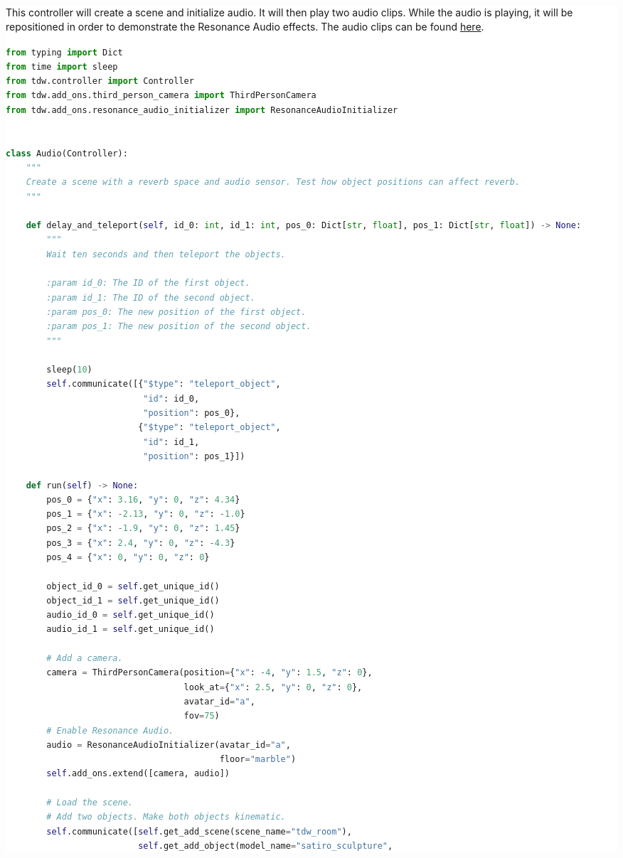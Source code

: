 This controller will create a scene and initialize audio. It will then play two audio clips. While the audio is playing,  it will be repositioned in order to demonstrate the Resonance Audio effects. The audio clips can be found [here](https://github.com/threedworld-mit/tdw/blob/master/Python/example_controllers/audio).

```python
from typing import Dict
from time import sleep
from tdw.controller import Controller
from tdw.add_ons.third_person_camera import ThirdPersonCamera
from tdw.add_ons.resonance_audio_initializer import ResonanceAudioInitializer


class Audio(Controller):
    """
    Create a scene with a reverb space and audio sensor. Test how object positions can affect reverb.
    """

    def delay_and_teleport(self, id_0: int, id_1: int, pos_0: Dict[str, float], pos_1: Dict[str, float]) -> None:
        """
        Wait ten seconds and then teleport the objects.

        :param id_0: The ID of the first object.
        :param id_1: The ID of the second object.
        :param pos_0: The new position of the first object.
        :param pos_1: The new position of the second object.
        """
        
        sleep(10)
        self.communicate([{"$type": "teleport_object",
                           "id": id_0,
                           "position": pos_0},
                          {"$type": "teleport_object",
                           "id": id_1,
                           "position": pos_1}])

    def run(self) -> None:
        pos_0 = {"x": 3.16, "y": 0, "z": 4.34}
        pos_1 = {"x": -2.13, "y": 0, "z": -1.0}
        pos_2 = {"x": -1.9, "y": 0, "z": 1.45}
        pos_3 = {"x": 2.4, "y": 0, "z": -4.3}
        pos_4 = {"x": 0, "y": 0, "z": 0}

        object_id_0 = self.get_unique_id()
        object_id_1 = self.get_unique_id()
        audio_id_0 = self.get_unique_id()
        audio_id_1 = self.get_unique_id()

        # Add a camera.
        camera = ThirdPersonCamera(position={"x": -4, "y": 1.5, "z": 0},
                                   look_at={"x": 2.5, "y": 0, "z": 0},
                                   avatar_id="a",
                                   fov=75)
        # Enable Resonance Audio.
        audio = ResonanceAudioInitializer(avatar_id="a",
                                          floor="marble")
        self.add_ons.extend([camera, audio])

        # Load the scene.
        # Add two objects. Make both objects kinematic.
        self.communicate([self.get_add_scene(scene_name="tdw_room"),
                          self.get_add_object(model_name="satiro_sculpture",
```